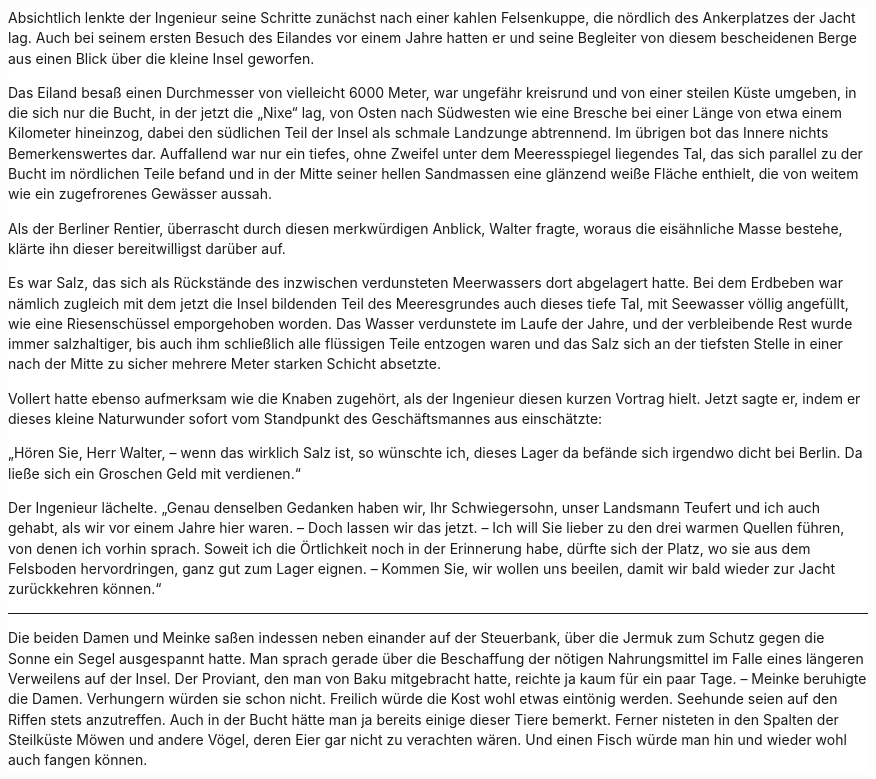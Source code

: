 Absichtlich lenkte der Ingenieur seine Schritte zunächst nach einer kahlen
Felsenkuppe, die nördlich des Ankerplatzes der Jacht lag. Auch bei seinem
ersten Besuch des Eilandes vor einem Jahre hatten er und seine Begleiter von
diesem bescheidenen Berge aus einen Blick über die kleine Insel geworfen.

Das Eiland besaß einen Durchmesser von vielleicht 6000 Meter, war ungefähr
kreisrund und von einer steilen Küste umgeben, in die sich nur die Bucht, in
der jetzt die „Nixe“ lag, von Osten nach Südwesten wie eine Bresche bei einer
Länge von etwa einem Kilometer hineinzog, dabei den südlichen Teil der Insel
als schmale Landzunge abtrennend. Im übrigen bot das Innere nichts
Bemerkenswertes dar. Auffallend war nur ein tiefes, ohne Zweifel unter dem
Meeresspiegel liegendes Tal, das sich parallel zu der Bucht im nördlichen Teile
befand und in der Mitte seiner hellen Sandmassen eine glänzend weiße Fläche
enthielt, die von weitem wie ein zugefrorenes Gewässer aussah.

Als der Berliner Rentier, überrascht durch diesen merkwürdigen Anblick, Walter
fragte, woraus die eisähnliche Masse bestehe, klärte ihn dieser bereitwilligst
darüber auf.

Es war Salz, das sich als Rückstände des inzwischen verdunsteten Meerwassers
dort abgelagert hatte. Bei dem Erdbeben war nämlich zugleich mit dem jetzt die
Insel bildenden Teil des Meeresgrundes auch dieses tiefe Tal, mit Seewasser
völlig angefüllt, wie eine Riesenschüssel emporgehoben worden. Das Wasser
verdunstete im Laufe der Jahre, und der verbleibende Rest wurde immer
salzhaltiger, bis auch ihm schließlich alle flüssigen Teile entzogen waren und
das Salz sich an der tiefsten Stelle in einer nach der Mitte zu sicher mehrere
Meter starken Schicht absetzte.

Vollert hatte ebenso aufmerksam wie die Knaben zugehört, als der Ingenieur
diesen kurzen Vortrag hielt. Jetzt sagte er, indem er dieses kleine Naturwunder
sofort vom Standpunkt des Geschäftsmannes aus einschätzte:

„Hören Sie, Herr Walter, – wenn das wirklich Salz ist, so wünschte ich, dieses
Lager da befände sich irgendwo dicht bei Berlin. Da ließe sich ein Groschen
Geld mit verdienen.“

Der Ingenieur lächelte. „Genau denselben Gedanken haben wir, Ihr Schwiegersohn,
unser Landsmann Teufert und ich auch gehabt, als wir vor einem Jahre hier
waren. – Doch lassen wir das jetzt. – Ich will Sie lieber zu den drei warmen
Quellen führen, von denen ich vorhin sprach. Soweit ich die Örtlichkeit noch in
der Erinnerung habe, dürfte sich der Platz, wo sie aus dem Felsboden
hervordringen, ganz gut zum Lager eignen. – Kommen Sie, wir wollen uns beeilen,
damit wir bald wieder zur Jacht zurückkehren können.“

* * *

Die beiden Damen und Meinke saßen indessen neben einander auf der Steuerbank,
über die Jermuk zum Schutz gegen die Sonne ein Segel ausgespannt hatte. Man
sprach gerade über die Beschaffung der nötigen Nahrungsmittel im Falle eines
längeren Verweilens auf der Insel. Der Proviant, den man von Baku mitgebracht
hatte, reichte ja kaum für ein paar Tage. – Meinke beruhigte die Damen.
Verhungern würden sie schon nicht. Freilich würde die Kost wohl etwas eintönig
werden. Seehunde seien auf den Riffen stets anzutreffen. Auch in der Bucht
hätte man ja bereits einige dieser Tiere bemerkt. Ferner nisteten in den
Spalten der Steilküste Möwen und andere Vögel, deren Eier gar nicht zu
verachten wären. Und einen Fisch würde man hin und wieder wohl auch fangen
können.
